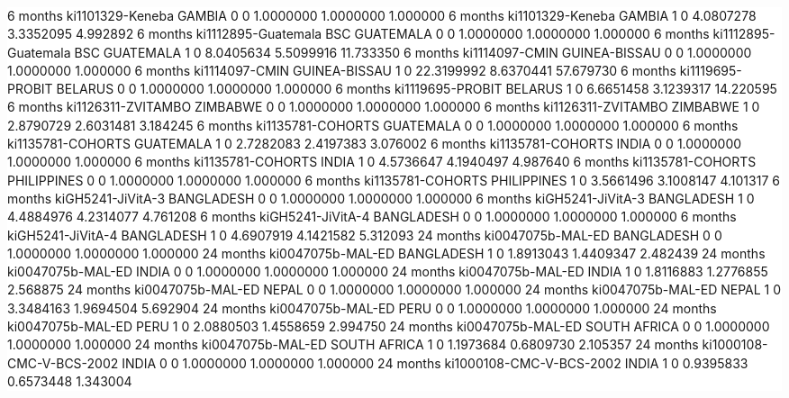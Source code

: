 6 months    ki1101329-Keneba           GAMBIA          0                    0                  1.0000000   1.0000000    1.000000
6 months    ki1101329-Keneba           GAMBIA          1                    0                  4.0807278   3.3352095    4.992892
6 months    ki1112895-Guatemala BSC    GUATEMALA       0                    0                  1.0000000   1.0000000    1.000000
6 months    ki1112895-Guatemala BSC    GUATEMALA       1                    0                  8.0405634   5.5099916   11.733350
6 months    ki1114097-CMIN             GUINEA-BISSAU   0                    0                  1.0000000   1.0000000    1.000000
6 months    ki1114097-CMIN             GUINEA-BISSAU   1                    0                 22.3199992   8.6370441   57.679730
6 months    ki1119695-PROBIT           BELARUS         0                    0                  1.0000000   1.0000000    1.000000
6 months    ki1119695-PROBIT           BELARUS         1                    0                  6.6651458   3.1239317   14.220595
6 months    ki1126311-ZVITAMBO         ZIMBABWE        0                    0                  1.0000000   1.0000000    1.000000
6 months    ki1126311-ZVITAMBO         ZIMBABWE        1                    0                  2.8790729   2.6031481    3.184245
6 months    ki1135781-COHORTS          GUATEMALA       0                    0                  1.0000000   1.0000000    1.000000
6 months    ki1135781-COHORTS          GUATEMALA       1                    0                  2.7282083   2.4197383    3.076002
6 months    ki1135781-COHORTS          INDIA           0                    0                  1.0000000   1.0000000    1.000000
6 months    ki1135781-COHORTS          INDIA           1                    0                  4.5736647   4.1940497    4.987640
6 months    ki1135781-COHORTS          PHILIPPINES     0                    0                  1.0000000   1.0000000    1.000000
6 months    ki1135781-COHORTS          PHILIPPINES     1                    0                  3.5661496   3.1008147    4.101317
6 months    kiGH5241-JiVitA-3          BANGLADESH      0                    0                  1.0000000   1.0000000    1.000000
6 months    kiGH5241-JiVitA-3          BANGLADESH      1                    0                  4.4884976   4.2314077    4.761208
6 months    kiGH5241-JiVitA-4          BANGLADESH      0                    0                  1.0000000   1.0000000    1.000000
6 months    kiGH5241-JiVitA-4          BANGLADESH      1                    0                  4.6907919   4.1421582    5.312093
24 months   ki0047075b-MAL-ED          BANGLADESH      0                    0                  1.0000000   1.0000000    1.000000
24 months   ki0047075b-MAL-ED          BANGLADESH      1                    0                  1.8913043   1.4409347    2.482439
24 months   ki0047075b-MAL-ED          INDIA           0                    0                  1.0000000   1.0000000    1.000000
24 months   ki0047075b-MAL-ED          INDIA           1                    0                  1.8116883   1.2776855    2.568875
24 months   ki0047075b-MAL-ED          NEPAL           0                    0                  1.0000000   1.0000000    1.000000
24 months   ki0047075b-MAL-ED          NEPAL           1                    0                  3.3484163   1.9694504    5.692904
24 months   ki0047075b-MAL-ED          PERU            0                    0                  1.0000000   1.0000000    1.000000
24 months   ki0047075b-MAL-ED          PERU            1                    0                  2.0880503   1.4558659    2.994750
24 months   ki0047075b-MAL-ED          SOUTH AFRICA    0                    0                  1.0000000   1.0000000    1.000000
24 months   ki0047075b-MAL-ED          SOUTH AFRICA    1                    0                  1.1973684   0.6809730    2.105357
24 months   ki1000108-CMC-V-BCS-2002   INDIA           0                    0                  1.0000000   1.0000000    1.000000
24 months   ki1000108-CMC-V-BCS-2002   INDIA           1                    0                  0.9395833   0.6573448    1.343004